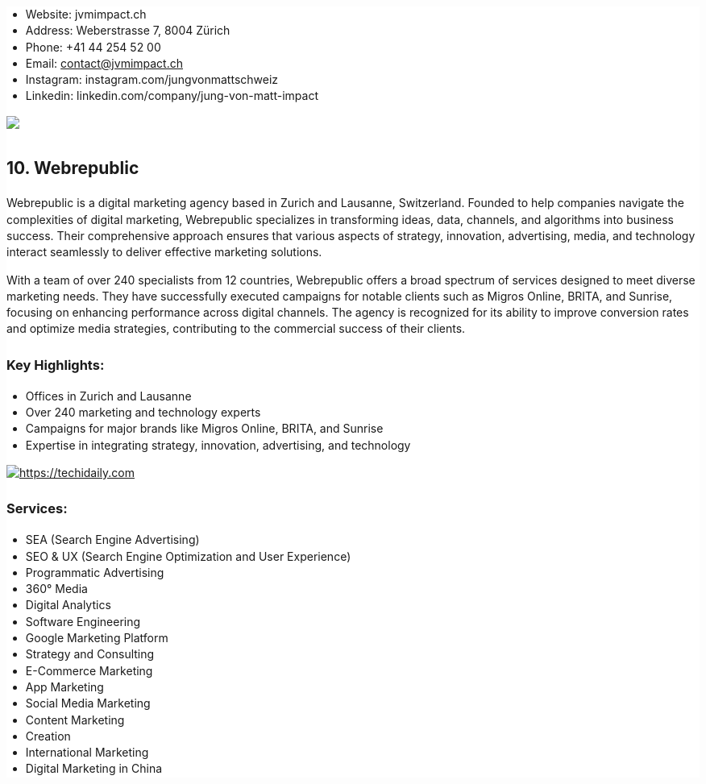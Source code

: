 * Website: jvmimpact.ch
* Address: Weberstrasse 7, 8004 Zürich
* Phone: +41 44 254 52 00
* Email: contact@jvmimpact.ch
* Instagram: instagram.com/jungvonmattschweiz
* Linkedin: linkedin.com/company/jung-von-matt-impact

![](https://www.link-assistant.com/articles/wp-content/uploads/2024/08/Webrepublic.png)

## 10\. Webrepublic

Webrepublic is a digital marketing agency based in Zurich and Lausanne, Switzerland. Founded to help companies navigate the complexities of digital marketing, Webrepublic specializes in transforming ideas, data, channels, and algorithms into business success. Their comprehensive approach ensures that various aspects of strategy, innovation, advertising, media, and technology interact seamlessly to deliver effective marketing solutions.

With a team of over 240 specialists from 12 countries, Webrepublic offers a broad spectrum of services designed to meet diverse marketing needs. They have successfully executed campaigns for notable clients such as Migros Online, BRITA, and Sunrise, focusing on enhancing performance across digital channels. The agency is recognized for its ability to improve conversion rates and optimize media strategies, contributing to the commercial success of their clients.

### Key Highlights:

* Offices in Zurich and Lausanne
* Over 240 marketing and technology experts
* Campaigns for major brands like Migros Online, BRITA, and Sunrise
* Expertise in integrating strategy, innovation, advertising, and technology


<a href="https://aligracehair.sjv.io/c/5597632/2135372/19272" target="_top" id="2135372">
  <img src="//a.impactradius-go.com/display-ad/19272-2135372" border="0" alt="https://techidaily.com" width="336" height="90"/>
</a>
<img height="0" width="0" src="https://aligracehair.sjv.io/i/5597632/2135372/19272" style="position:absolute;visibility:hidden;" border="0" />


### Services:

* SEA (Search Engine Advertising)
* SEO & UX (Search Engine Optimization and User Experience)
* Programmatic Advertising
* 360° Media
* Digital Analytics
* Software Engineering
* Google Marketing Platform
* Strategy and Consulting
* E-Commerce Marketing
* App Marketing
* Social Media Marketing
* Content Marketing
* Creation
* International Marketing
* Digital Marketing in China
